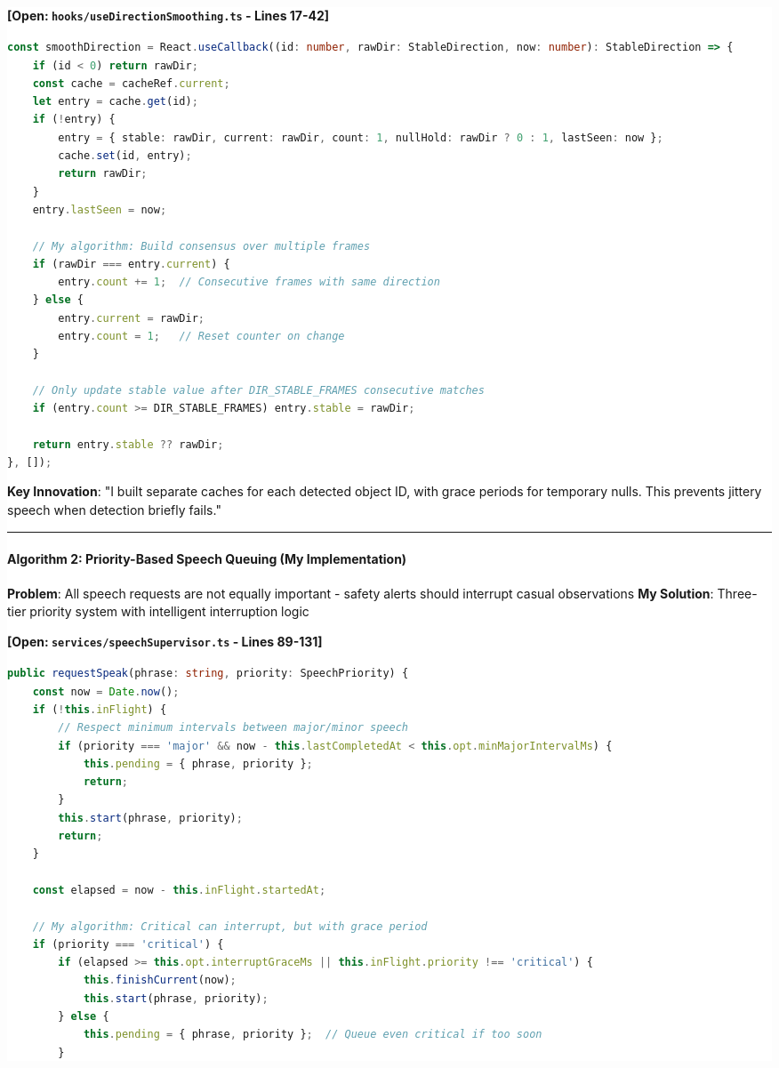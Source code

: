**[Open: `hooks/useDirectionSmoothing.ts` - Lines 17-42]**
```typescript
const smoothDirection = React.useCallback((id: number, rawDir: StableDirection, now: number): StableDirection => {
    if (id < 0) return rawDir;
    const cache = cacheRef.current;
    let entry = cache.get(id);
    if (!entry) {
        entry = { stable: rawDir, current: rawDir, count: 1, nullHold: rawDir ? 0 : 1, lastSeen: now };
        cache.set(id, entry);
        return rawDir;
    }
    entry.lastSeen = now;
    
    // My algorithm: Build consensus over multiple frames
    if (rawDir === entry.current) {
        entry.count += 1;  // Consecutive frames with same direction
    } else {
        entry.current = rawDir;
        entry.count = 1;   // Reset counter on change
    }
    
    // Only update stable value after DIR_STABLE_FRAMES consecutive matches
    if (entry.count >= DIR_STABLE_FRAMES) entry.stable = rawDir;
    
    return entry.stable ?? rawDir;
}, []);
```

**Key Innovation**: "I built separate caches for each detected object ID, with grace periods for temporary nulls. This prevents jittery speech when detection briefly fails."

---

#### Algorithm 2: Priority-Based Speech Queuing (My Implementation)
**Problem**: All speech requests are not equally important - safety alerts should interrupt casual observations
**My Solution**: Three-tier priority system with intelligent interruption logic

**[Open: `services/speechSupervisor.ts` - Lines 89-131]**
```typescript
public requestSpeak(phrase: string, priority: SpeechPriority) {
    const now = Date.now();
    if (!this.inFlight) {
        // Respect minimum intervals between major/minor speech
        if (priority === 'major' && now - this.lastCompletedAt < this.opt.minMajorIntervalMs) {
            this.pending = { phrase, priority };
            return;
        }
        this.start(phrase, priority);
        return;
    }

    const elapsed = now - this.inFlight.startedAt;

    // My algorithm: Critical can interrupt, but with grace period
    if (priority === 'critical') {
        if (elapsed >= this.opt.interruptGraceMs || this.inFlight.priority !== 'critical') {
            this.finishCurrent(now);
            this.start(phrase, priority);
        } else {
            this.pending = { phrase, priority };  // Queue even critical if too soon
        }
```